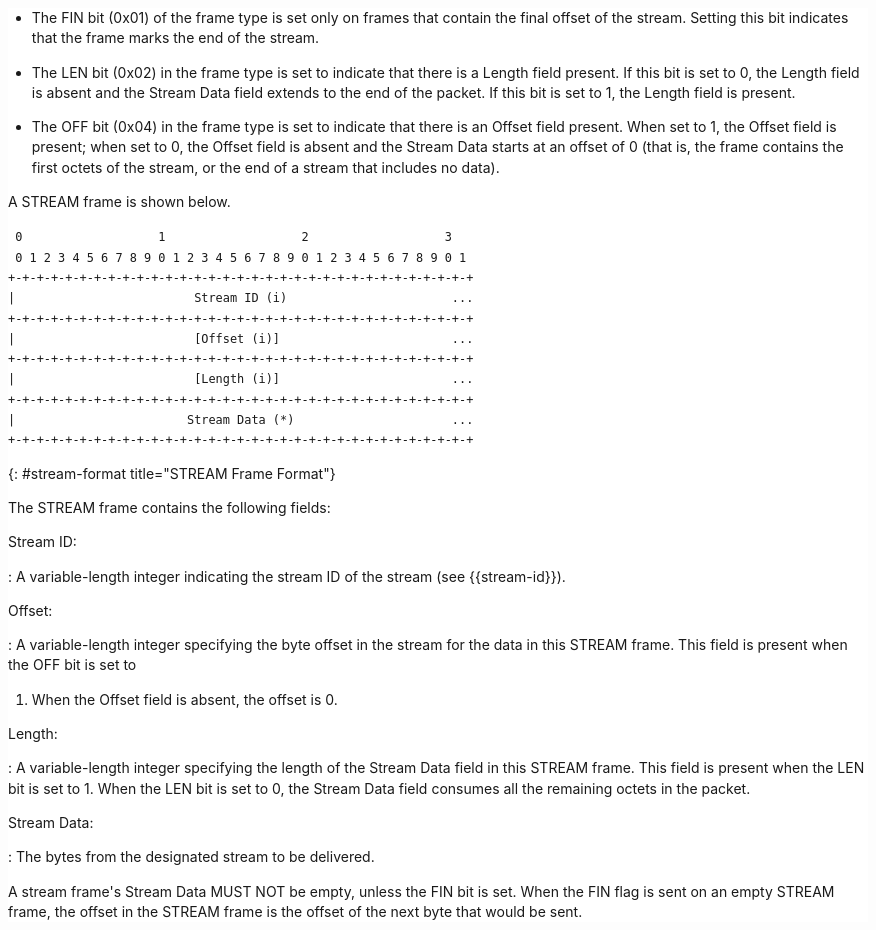 * The FIN bit (0x01) of the frame type is set only on frames that contain the
  final offset of the stream.  Setting this bit indicates that the frame
  marks the end of the stream.

* The LEN bit (0x02) in the frame type is set to indicate that there is a Length
  field present.  If this bit is set to 0, the Length field is absent and the
  Stream Data field extends to the end of the packet.  If this bit is set to 1,
  the Length field is present.

* The OFF bit (0x04) in the frame type is set to indicate that there is an
  Offset field present.  When set to 1, the Offset field is present; when set to
  0, the Offset field is absent and the Stream Data starts at an offset of 0
  (that is, the frame contains the first octets of the stream, or the end of a
  stream that includes no data).

A STREAM frame is shown below.

~~~
 0                   1                   2                   3
 0 1 2 3 4 5 6 7 8 9 0 1 2 3 4 5 6 7 8 9 0 1 2 3 4 5 6 7 8 9 0 1
+-+-+-+-+-+-+-+-+-+-+-+-+-+-+-+-+-+-+-+-+-+-+-+-+-+-+-+-+-+-+-+-+
|                         Stream ID (i)                       ...
+-+-+-+-+-+-+-+-+-+-+-+-+-+-+-+-+-+-+-+-+-+-+-+-+-+-+-+-+-+-+-+-+
|                         [Offset (i)]                        ...
+-+-+-+-+-+-+-+-+-+-+-+-+-+-+-+-+-+-+-+-+-+-+-+-+-+-+-+-+-+-+-+-+
|                         [Length (i)]                        ...
+-+-+-+-+-+-+-+-+-+-+-+-+-+-+-+-+-+-+-+-+-+-+-+-+-+-+-+-+-+-+-+-+
|                        Stream Data (*)                      ...
+-+-+-+-+-+-+-+-+-+-+-+-+-+-+-+-+-+-+-+-+-+-+-+-+-+-+-+-+-+-+-+-+
~~~
{: #stream-format title="STREAM Frame Format"}

The STREAM frame contains the following fields:

Stream ID:

: A variable-length integer indicating the stream ID of the stream (see
  {{stream-id}}).

Offset:

: A variable-length integer specifying the byte offset in the stream for the
  data in this STREAM frame.  This field is present when the OFF bit is set to
  1.  When the Offset field is absent, the offset is 0.

Length:

: A variable-length integer specifying the length of the Stream Data field in
  this STREAM frame.  This field is present when the LEN bit is set to 1.  When
  the LEN bit is set to 0, the Stream Data field consumes all the remaining
  octets in the packet.

Stream Data:

: The bytes from the designated stream to be delivered.

A stream frame's Stream Data MUST NOT be empty, unless the FIN bit is set.  When
the FIN flag is sent on an empty STREAM frame, the offset in the STREAM frame is
the offset of the next byte that would be sent.
